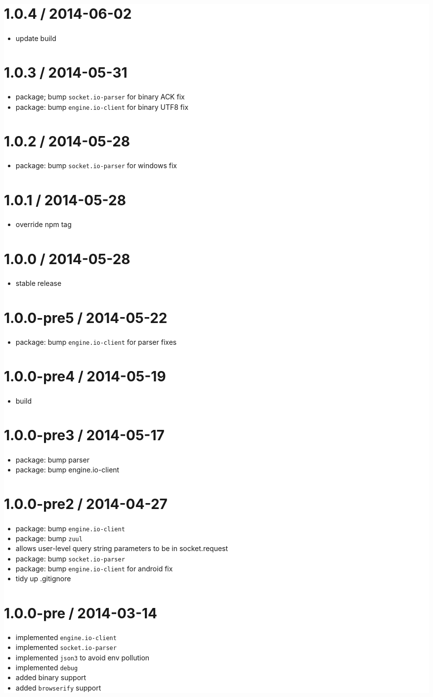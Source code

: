1.0.4 / 2014-06-02
==================

 * update build

1.0.3 / 2014-05-31
==================

 * package; bump `socket.io-parser` for binary ACK fix
 * package: bump `engine.io-client` for binary UTF8 fix

1.0.2 / 2014-05-28
==================

 * package: bump `socket.io-parser` for windows fix

1.0.1 / 2014-05-28
==================

 * override npm tag

1.0.0 / 2014-05-28
==================

 * stable release

1.0.0-pre5 / 2014-05-22
=======================

 * package: bump `engine.io-client` for parser fixes

1.0.0-pre4 / 2014-05-19
=======================

 * build

1.0.0-pre3 / 2014-05-17
=======================

 * package: bump parser
 * package: bump engine.io-client

1.0.0-pre2 / 2014-04-27
=======================

 * package: bump `engine.io-client`
 * package: bump `zuul`
 * allows user-level query string parameters to be in socket.request
 * package: bump `socket.io-parser`
 * package: bump `engine.io-client` for android fix
 * tidy up .gitignore

1.0.0-pre / 2014-03-14
======================

 * implemented `engine.io-client`
 * implemented `socket.io-parser`
 * implemented `json3` to avoid env pollution
 * implemented `debug`
 * added binary support
 * added `browserify` support
